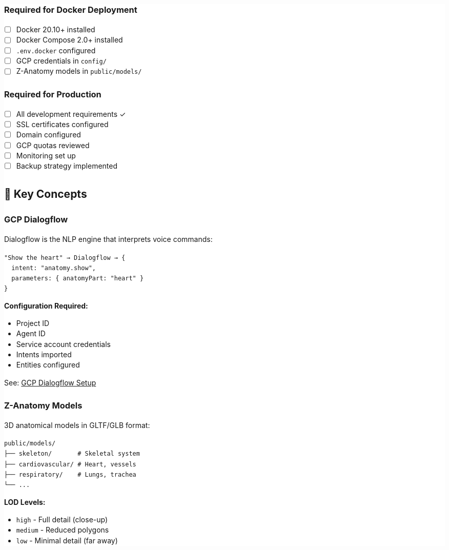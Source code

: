 ### Required for Docker Deployment

- [ ] Docker 20.10+ installed
- [ ] Docker Compose 2.0+ installed
- [ ] `.env.docker` configured
- [ ] GCP credentials in `config/`
- [ ] Z-Anatomy models in `public/models/`

### Required for Production

- [ ] All development requirements ✓
- [ ] SSL certificates configured
- [ ] Domain configured
- [ ] GCP quotas reviewed
- [ ] Monitoring set up
- [ ] Backup strategy implemented

## 🔑 Key Concepts

### GCP Dialogflow

Dialogflow is the NLP engine that interprets voice commands:

```
"Show the heart" → Dialogflow → {
  intent: "anatomy.show",
  parameters: { anatomyPart: "heart" }
}
```

**Configuration Required:**

- Project ID
- Agent ID
- Service account credentials
- Intents imported
- Entities configured

See: [GCP Dialogflow Setup](./GCP_DIALOGFLOW_SETUP.md)

### Z-Anatomy Models

3D anatomical models in GLTF/GLB format:

```
public/models/
├── skeleton/       # Skeletal system
├── cardiovascular/ # Heart, vessels
├── respiratory/    # Lungs, trachea
└── ...
```

**LOD Levels:**

- `high` - Full detail (close-up)
- `medium` - Reduced polygons
- `low` - Minimal detail (far away)
